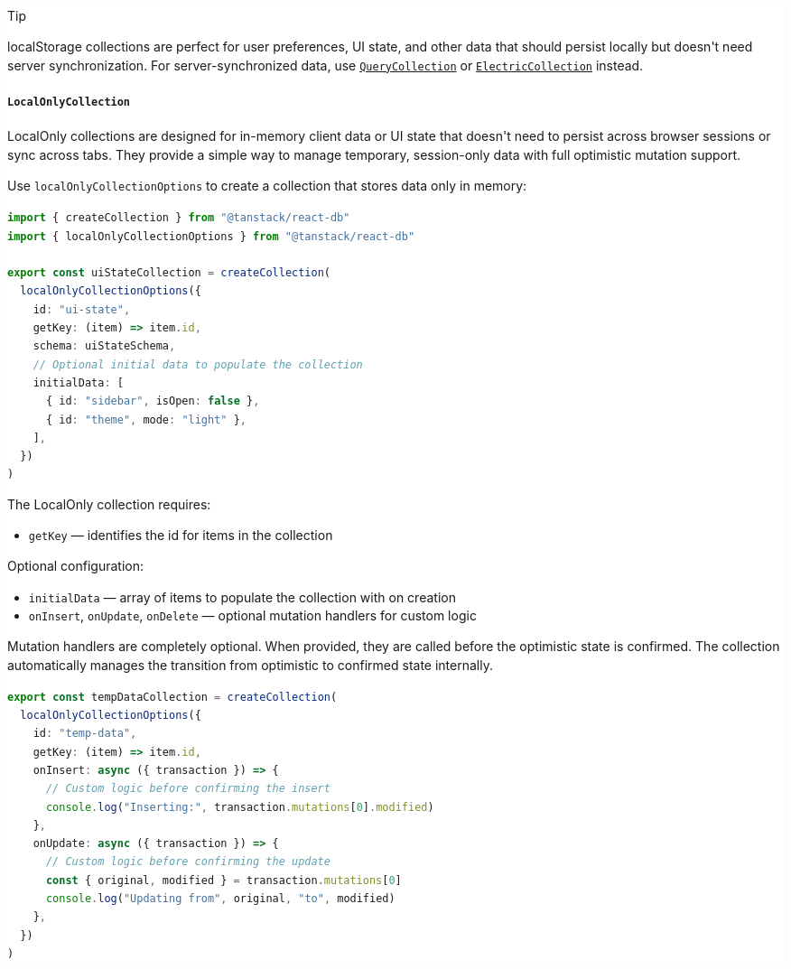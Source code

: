 > [!TIP]
> localStorage collections are perfect for user preferences, UI state, and other data that should persist locally but doesn't need server synchronization. For server-synchronized data, use [`QueryCollection`](#querycollection) or [`ElectricCollection`](#electriccollection) instead.

#### `LocalOnlyCollection`

LocalOnly collections are designed for in-memory client data or UI state that doesn't need to persist across browser sessions or sync across tabs. They provide a simple way to manage temporary, session-only data with full optimistic mutation support.

Use `localOnlyCollectionOptions` to create a collection that stores data only in memory:

```ts
import { createCollection } from "@tanstack/react-db"
import { localOnlyCollectionOptions } from "@tanstack/react-db"

export const uiStateCollection = createCollection(
  localOnlyCollectionOptions({
    id: "ui-state",
    getKey: (item) => item.id,
    schema: uiStateSchema,
    // Optional initial data to populate the collection
    initialData: [
      { id: "sidebar", isOpen: false },
      { id: "theme", mode: "light" },
    ],
  })
)
```

The LocalOnly collection requires:

- `getKey` — identifies the id for items in the collection

Optional configuration:

- `initialData` — array of items to populate the collection with on creation
- `onInsert`, `onUpdate`, `onDelete` — optional mutation handlers for custom logic

Mutation handlers are completely optional. When provided, they are called before the optimistic state is confirmed. The collection automatically manages the transition from optimistic to confirmed state internally.

```ts
export const tempDataCollection = createCollection(
  localOnlyCollectionOptions({
    id: "temp-data",
    getKey: (item) => item.id,
    onInsert: async ({ transaction }) => {
      // Custom logic before confirming the insert
      console.log("Inserting:", transaction.mutations[0].modified)
    },
    onUpdate: async ({ transaction }) => {
      // Custom logic before confirming the update
      const { original, modified } = transaction.mutations[0]
      console.log("Updating from", original, "to", modified)
    },
  })
)
```
